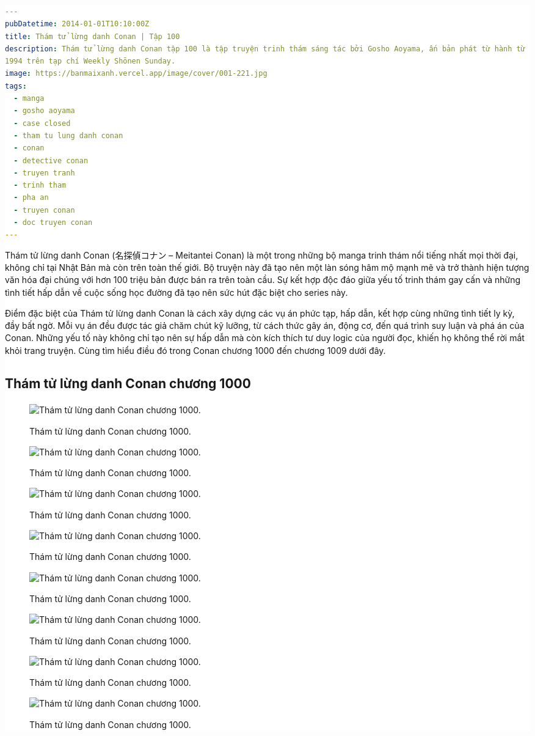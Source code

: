 ```yaml
---
pubDatetime: 2014-01-01T10:10:00Z
title: Thám tử lừng danh Conan | Tập 100
description: Thám tử lừng danh Conan tập 100 là tập truyện trinh thám sáng tác bởi Gosho Aoyama, ấn bản phát từ hành từ 1994 trên tạp chí Weekly Shōnen Sunday.
image: https://banmaixanh.vercel.app/image/cover/001-221.jpg
tags:
  - manga
  - gosho aoyama
  - case closed
  - tham tu lung danh conan
  - conan
  - detective conan
  - truyen tranh
  - trinh tham
  - pha an
  - truyen conan
  - doc truyen conan
---
```


Thám tử lừng danh Conan (名探偵コナン – Meitantei Conan) là một trong những bộ manga trinh thám nổi tiếng nhất mọi thời đại, không chỉ tại Nhật Bản mà còn trên toàn thế giới. Bộ truyện này đã tạo nên một làn sóng hâm mộ mạnh mẽ và trở thành hiện tượng văn hóa đại chúng với hơn 100 triệu bản được bán ra trên toàn cầu. Sự kết hợp độc đáo giữa yếu tố trinh thám gay cấn và những tình tiết hấp dẫn về cuộc sống học đường đã tạo nên sức hút đặc biệt cho series này.

Điểm đặc biệt của Thám tử lừng danh Conan là cách xây dựng các vụ án phức tạp, hấp dẫn, kết hợp cùng những tình tiết ly kỳ, đầy bất ngờ. Mỗi vụ án đều được tác giả chăm chút kỹ lưỡng, từ cách thức gây án, động cơ, đến quá trình suy luận và phá án của Conan. Những yếu tố này không chỉ tạo nên sự hấp dẫn mà còn kích thích tư duy logic của người đọc, khiến họ không thể rời mắt khỏi trang truyện. Cùng tìm hiểu điều đó trong Conan chương 1000 đến chương 1009 dưới đây.

## Thám tử lừng danh Conan chương 1000

<figure><img src="https://banmaixanh.vercel.app/manga/gosho-aoyama/tham-tu-lung-danh-conan/1000-01.jpg" alt="Thám tử lừng danh Conan chương 1000." title="Thám tử lừng danh Conan chương 1000." height=100% width=100%><figcaption><p>Thám tử lừng danh Conan chương 1000.</p></figcaption></figure>

<figure><img src="https://banmaixanh.vercel.app/manga/gosho-aoyama/tham-tu-lung-danh-conan/1000-02.jpg" alt="Thám tử lừng danh Conan chương 1000." title="Thám tử lừng danh Conan chương 1000." height=100% width=100%><figcaption><p>Thám tử lừng danh Conan chương 1000.</p></figcaption></figure>

<figure><img src="https://banmaixanh.vercel.app/manga/gosho-aoyama/tham-tu-lung-danh-conan/1000-03.jpg" alt="Thám tử lừng danh Conan chương 1000." title="Thám tử lừng danh Conan chương 1000." height=100% width=100%><figcaption><p>Thám tử lừng danh Conan chương 1000.</p></figcaption></figure>

<figure><img src="https://banmaixanh.vercel.app/manga/gosho-aoyama/tham-tu-lung-danh-conan/1000-04.jpg" alt="Thám tử lừng danh Conan chương 1000." title="Thám tử lừng danh Conan chương 1000." height=100% width=100%><figcaption><p>Thám tử lừng danh Conan chương 1000.</p></figcaption></figure>

<figure><img src="https://banmaixanh.vercel.app/manga/gosho-aoyama/tham-tu-lung-danh-conan/1000-05.jpg" alt="Thám tử lừng danh Conan chương 1000." title="Thám tử lừng danh Conan chương 1000." height=100% width=100%><figcaption><p>Thám tử lừng danh Conan chương 1000.</p></figcaption></figure>

<figure><img src="https://banmaixanh.vercel.app/manga/gosho-aoyama/tham-tu-lung-danh-conan/1000-06.jpg" alt="Thám tử lừng danh Conan chương 1000." title="Thám tử lừng danh Conan chương 1000." height=100% width=100%><figcaption><p>Thám tử lừng danh Conan chương 1000.</p></figcaption></figure>

<figure><img src="https://banmaixanh.vercel.app/manga/gosho-aoyama/tham-tu-lung-danh-conan/1000-07.jpg" alt="Thám tử lừng danh Conan chương 1000." title="Thám tử lừng danh Conan chương 1000." height=100% width=100%><figcaption><p>Thám tử lừng danh Conan chương 1000.</p></figcaption></figure>

<figure><img src="https://banmaixanh.vercel.app/manga/gosho-aoyama/tham-tu-lung-danh-conan/1000-08.jpg" alt="Thám tử lừng danh Conan chương 1000." title="Thám tử lừng danh Conan chương 1000." height=100% width=100%><figcaption><p>Thám tử lừng danh Conan chương 1000.</p></figcaption></figure>
